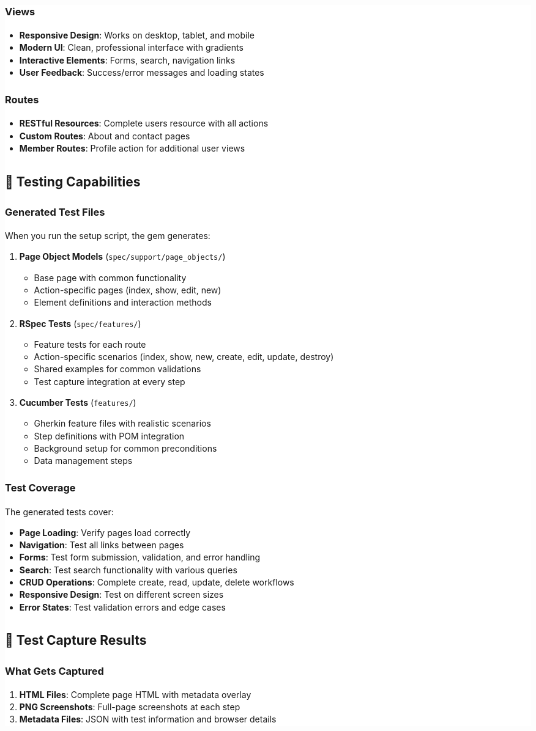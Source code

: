 ### Views
- **Responsive Design**: Works on desktop, tablet, and mobile
- **Modern UI**: Clean, professional interface with gradients
- **Interactive Elements**: Forms, search, navigation links
- **User Feedback**: Success/error messages and loading states

### Routes
- **RESTful Resources**: Complete users resource with all actions
- **Custom Routes**: About and contact pages
- **Member Routes**: Profile action for additional user views

## 🧪 Testing Capabilities

### Generated Test Files
When you run the setup script, the gem generates:

1. **Page Object Models** (`spec/support/page_objects/`)
   - Base page with common functionality
   - Action-specific pages (index, show, edit, new)
   - Element definitions and interaction methods

2. **RSpec Tests** (`spec/features/`)
   - Feature tests for each route
   - Action-specific scenarios (index, show, new, create, edit, update, destroy)
   - Shared examples for common validations
   - Test capture integration at every step

3. **Cucumber Tests** (`features/`)
   - Gherkin feature files with realistic scenarios
   - Step definitions with POM integration
   - Background setup for common preconditions
   - Data management steps

### Test Coverage
The generated tests cover:

- **Page Loading**: Verify pages load correctly
- **Navigation**: Test all links between pages
- **Forms**: Test form submission, validation, and error handling
- **Search**: Test search functionality with various queries
- **CRUD Operations**: Complete create, read, update, delete workflows
- **Responsive Design**: Test on different screen sizes
- **Error States**: Test validation errors and edge cases

## 📸 Test Capture Results

### What Gets Captured
1. **HTML Files**: Complete page HTML with metadata overlay
2. **PNG Screenshots**: Full-page screenshots at each step
3. **Metadata Files**: JSON with test information and browser details
